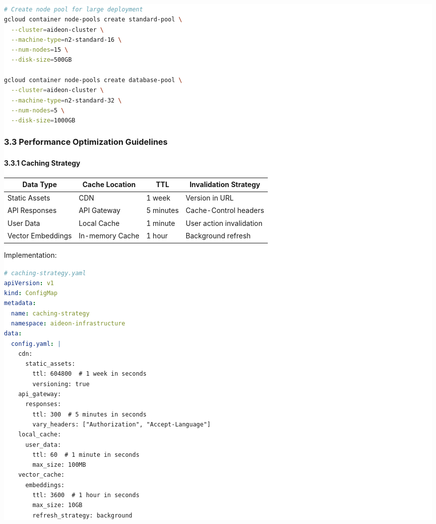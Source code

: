 ```bash
# Create node pool for large deployment
gcloud container node-pools create standard-pool \
  --cluster=aideon-cluster \
  --machine-type=n2-standard-16 \
  --num-nodes=15 \
  --disk-size=500GB

gcloud container node-pools create database-pool \
  --cluster=aideon-cluster \
  --machine-type=n2-standard-32 \
  --num-nodes=5 \
  --disk-size=1000GB
```

### 3.3 Performance Optimization Guidelines

#### 3.3.1 Caching Strategy

| Data Type | Cache Location | TTL | Invalidation Strategy |
|-----------|----------------|-----|------------------------|
| Static Assets | CDN | 1 week | Version in URL |
| API Responses | API Gateway | 5 minutes | Cache-Control headers |
| User Data | Local Cache | 1 minute | User action invalidation |
| Vector Embeddings | In-memory Cache | 1 hour | Background refresh |

Implementation:

```yaml
# caching-strategy.yaml
apiVersion: v1
kind: ConfigMap
metadata:
  name: caching-strategy
  namespace: aideon-infrastructure
data:
  config.yaml: |
    cdn:
      static_assets:
        ttl: 604800  # 1 week in seconds
        versioning: true
    api_gateway:
      responses:
        ttl: 300  # 5 minutes in seconds
        vary_headers: ["Authorization", "Accept-Language"]
    local_cache:
      user_data:
        ttl: 60  # 1 minute in seconds
        max_size: 100MB
    vector_cache:
      embeddings:
        ttl: 3600  # 1 hour in seconds
        max_size: 10GB
        refresh_strategy: background
```
